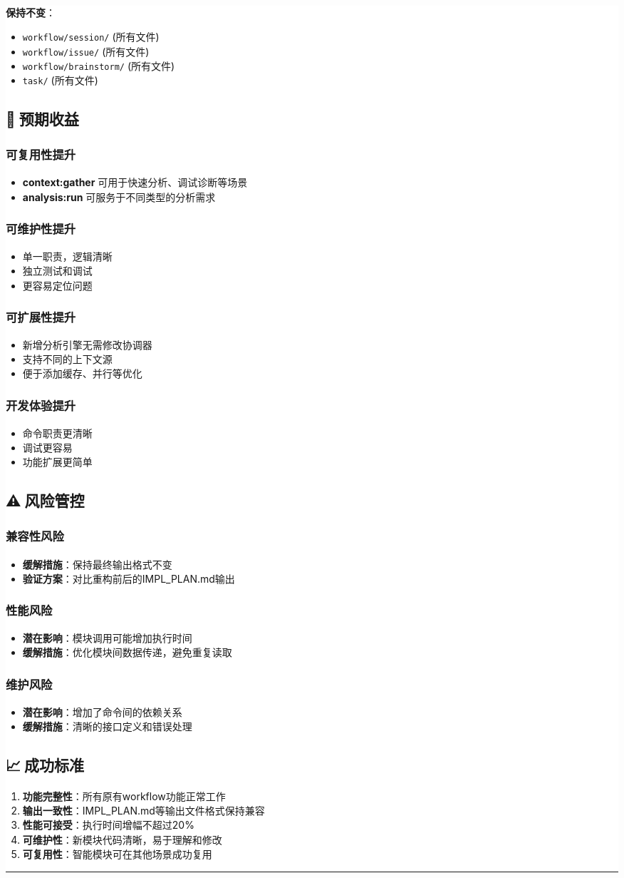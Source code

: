 **保持不变**：
- `workflow/session/` (所有文件)
- `workflow/issue/` (所有文件)
- `workflow/brainstorm/` (所有文件)
- `task/` (所有文件)

## 🎯 预期收益

### 可复用性提升
- **context:gather** 可用于快速分析、调试诊断等场景
- **analysis:run** 可服务于不同类型的分析需求

### 可维护性提升
- 单一职责，逻辑清晰
- 独立测试和调试
- 更容易定位问题

### 可扩展性提升
- 新增分析引擎无需修改协调器
- 支持不同的上下文源
- 便于添加缓存、并行等优化

### 开发体验提升
- 命令职责更清晰
- 调试更容易
- 功能扩展更简单

## ⚠️ 风险管控

### 兼容性风险
- **缓解措施**：保持最终输出格式不变
- **验证方案**：对比重构前后的IMPL_PLAN.md输出

### 性能风险
- **潜在影响**：模块调用可能增加执行时间
- **缓解措施**：优化模块间数据传递，避免重复读取

### 维护风险
- **潜在影响**：增加了命令间的依赖关系
- **缓解措施**：清晰的接口定义和错误处理

## 📈 成功标准

1. **功能完整性**：所有原有workflow功能正常工作
2. **输出一致性**：IMPL_PLAN.md等输出文件格式保持兼容
3. **性能可接受**：执行时间增幅不超过20%
4. **可维护性**：新模块代码清晰，易于理解和修改
5. **可复用性**：智能模块可在其他场景成功复用

---